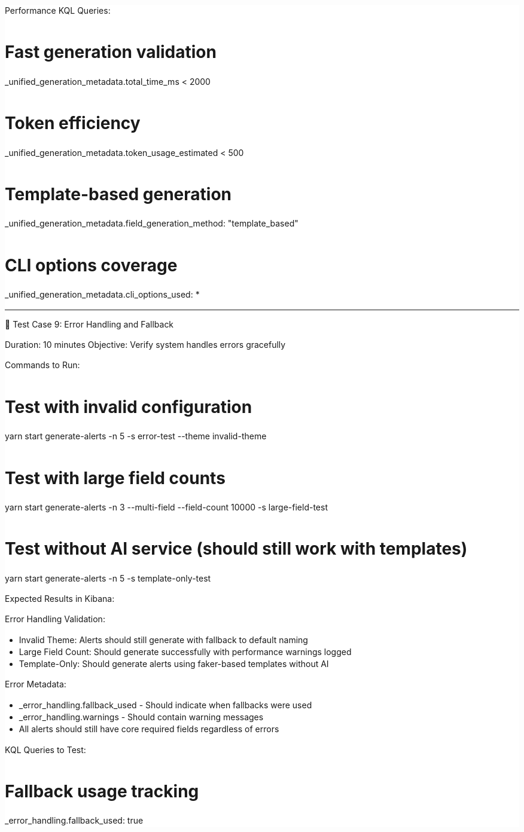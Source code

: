 Performance KQL Queries:
# Fast generation validation
_unified_generation_metadata.total_time_ms < 2000

# Token efficiency  
_unified_generation_metadata.token_usage_estimated < 500

# Template-based generation
_unified_generation_metadata.field_generation_method: "template_based"

# CLI options coverage
_unified_generation_metadata.cli_options_used: *

---
🚨 Test Case 9: Error Handling and Fallback

Duration: 10 minutes
Objective: Verify system handles errors gracefully

Commands to Run:

# Test with invalid configuration
yarn start generate-alerts -n 5 -s error-test --theme invalid-theme

# Test with large field counts
yarn start generate-alerts -n 3 --multi-field --field-count 10000 -s large-field-test

# Test without AI service (should still work with templates)  
yarn start generate-alerts -n 5 -s template-only-test

Expected Results in Kibana:

Error Handling Validation:
- Invalid Theme: Alerts should still generate with fallback to default naming
- Large Field Count: Should generate successfully with performance warnings logged
- Template-Only: Should generate alerts using faker-based templates without AI

Error Metadata:
- _error_handling.fallback_used - Should indicate when fallbacks were used
- _error_handling.warnings - Should contain warning messages
- All alerts should still have core required fields regardless of errors

KQL Queries to Test:
# Fallback usage tracking
_error_handling.fallback_used: true
